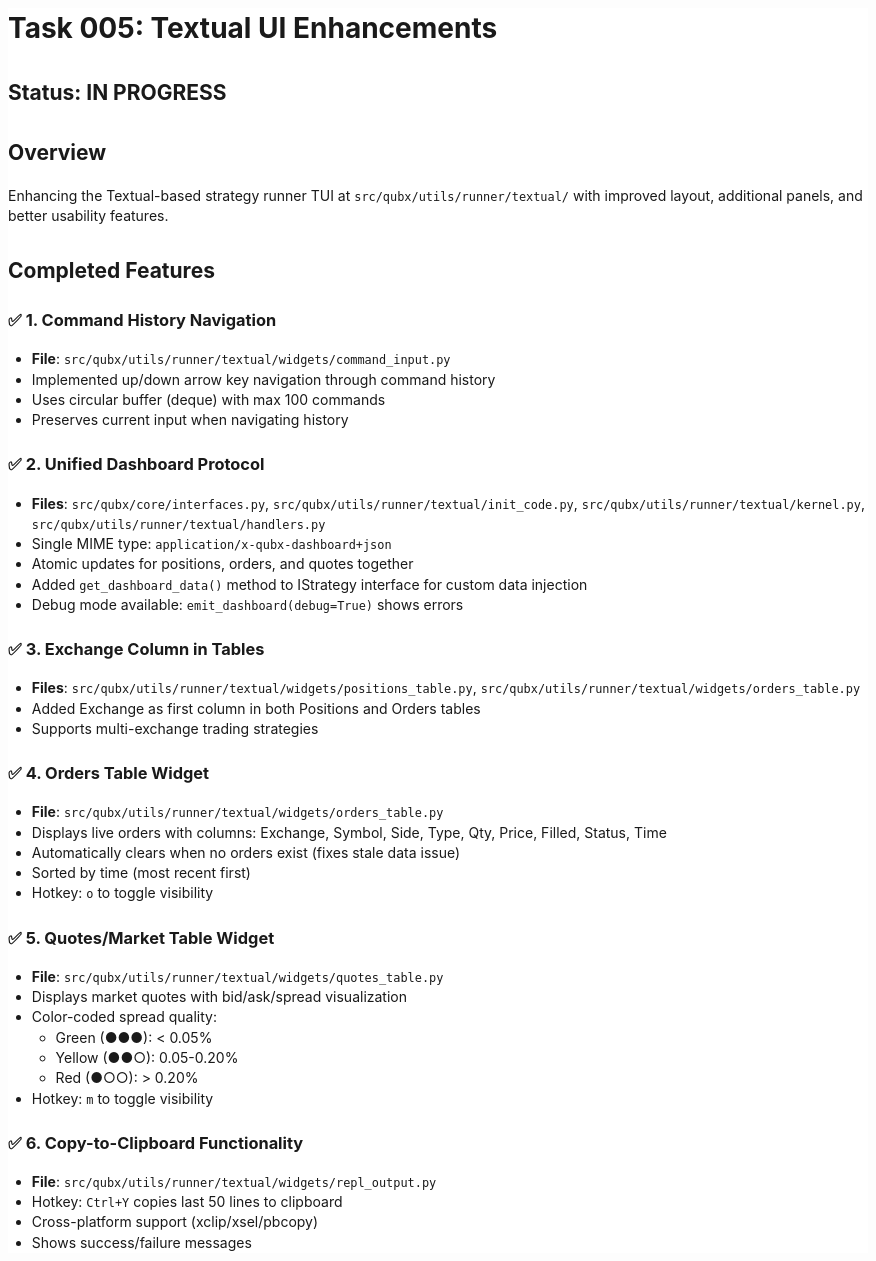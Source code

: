 # Task 005: Textual UI Enhancements

## Status: IN PROGRESS

## Overview
Enhancing the Textual-based strategy runner TUI at `src/qubx/utils/runner/textual/` with improved layout, additional panels, and better usability features.

## Completed Features

### ✅ 1. Command History Navigation
- **File**: `src/qubx/utils/runner/textual/widgets/command_input.py`
- Implemented up/down arrow key navigation through command history
- Uses circular buffer (deque) with max 100 commands
- Preserves current input when navigating history

### ✅ 2. Unified Dashboard Protocol
- **Files**: `src/qubx/core/interfaces.py`, `src/qubx/utils/runner/textual/init_code.py`, `src/qubx/utils/runner/textual/kernel.py`, `src/qubx/utils/runner/textual/handlers.py`
- Single MIME type: `application/x-qubx-dashboard+json`
- Atomic updates for positions, orders, and quotes together
- Added `get_dashboard_data()` method to IStrategy interface for custom data injection
- Debug mode available: `emit_dashboard(debug=True)` shows errors

### ✅ 3. Exchange Column in Tables
- **Files**: `src/qubx/utils/runner/textual/widgets/positions_table.py`, `src/qubx/utils/runner/textual/widgets/orders_table.py`
- Added Exchange as first column in both Positions and Orders tables
- Supports multi-exchange trading strategies

### ✅ 4. Orders Table Widget
- **File**: `src/qubx/utils/runner/textual/widgets/orders_table.py`
- Displays live orders with columns: Exchange, Symbol, Side, Type, Qty, Price, Filled, Status, Time
- Automatically clears when no orders exist (fixes stale data issue)
- Sorted by time (most recent first)
- Hotkey: `o` to toggle visibility

### ✅ 5. Quotes/Market Table Widget
- **File**: `src/qubx/utils/runner/textual/widgets/quotes_table.py`
- Displays market quotes with bid/ask/spread visualization
- Color-coded spread quality:
  - Green (●●●): < 0.05%
  - Yellow (●●○): 0.05-0.20%
  - Red (●○○): > 0.20%
- Hotkey: `m` to toggle visibility

### ✅ 6. Copy-to-Clipboard Functionality
- **File**: `src/qubx/utils/runner/textual/widgets/repl_output.py`
- Hotkey: `Ctrl+Y` copies last 50 lines to clipboard
- Cross-platform support (xclip/xsel/pbcopy)
- Shows success/failure messages
